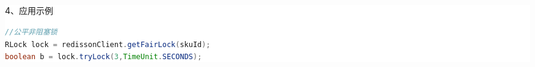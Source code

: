 4、应用示例

```java
//公平非阻塞锁
RLock lock = redissonClient.getFairLock(skuId);
boolean b = lock.tryLock(3,TimeUnit.SECONDS);

```













